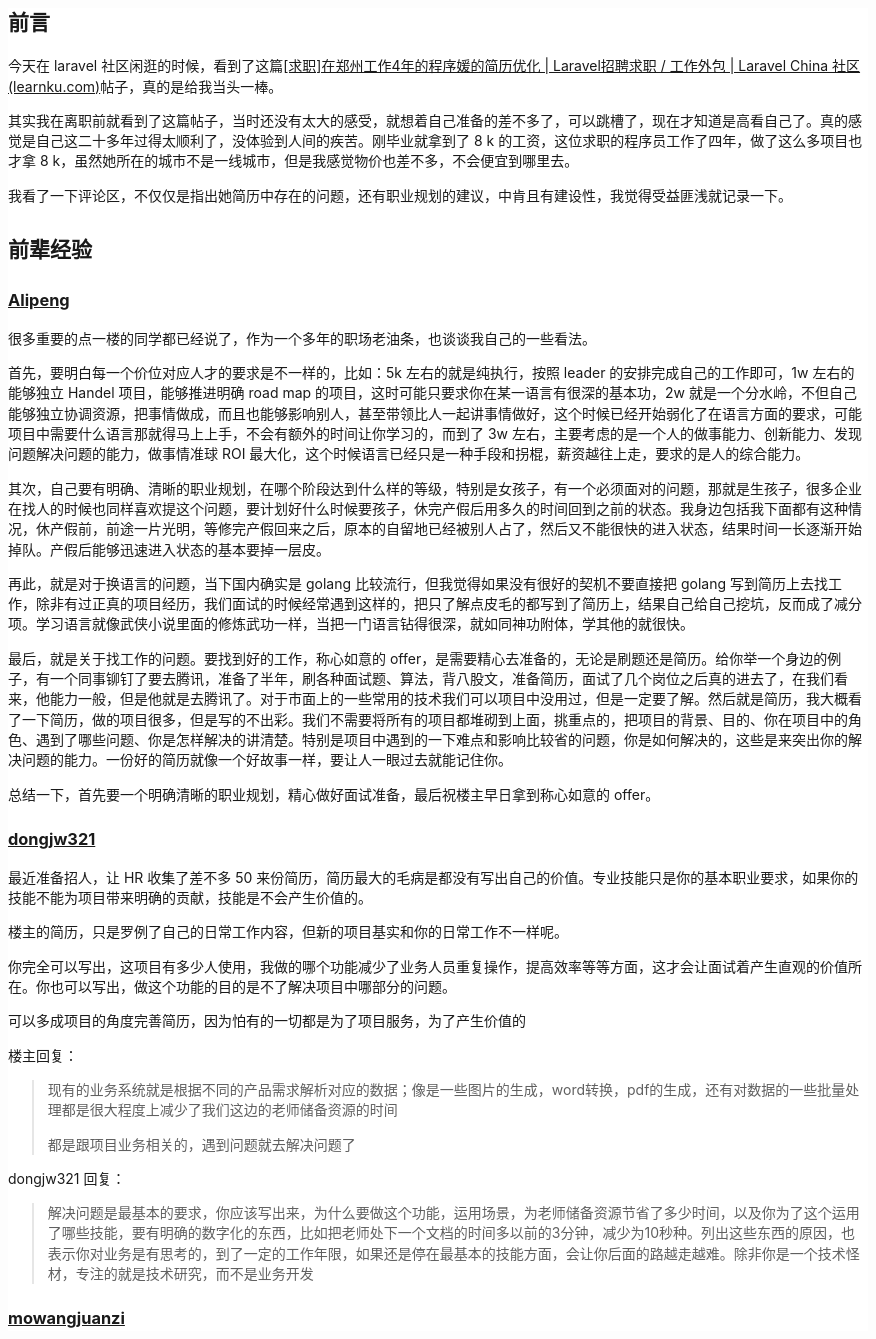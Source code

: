 ## 前言

今天在 laravel 社区闲逛的时候，看到了这篇[[求职]在郑州工作4年的程序媛的简历优化 | Laravel招聘求职 / 工作外包 | Laravel China 社区 (learnku.com)](https://learnku.com/laravel/t/85494)帖子，真的是给我当头一棒。

其实我在离职前就看到了这篇帖子，当时还没有太大的感受，就想着自己准备的差不多了，可以跳槽了，现在才知道是高看自己了。真的感觉是自己这二十多年过得太顺利了，没体验到人间的疾苦。刚毕业就拿到了 8 k 的工资，这位求职的程序员工作了四年，做了这么多项目也才拿 8 k，虽然她所在的城市不是一线城市，但是我感觉物价也差不多，不会便宜到哪里去。

我看了一下评论区，不仅仅是指出她简历中存在的问题，还有职业规划的建议，中肯且有建设性，我觉得受益匪浅就记录一下。

## 前辈经验

### [Alipeng](https://learnku.com/users/30114)

很多重要的点一楼的同学都已经说了，作为一个多年的职场老油条，也谈谈我自己的一些看法。

首先，要明白每一个价位对应人才的要求是不一样的，比如：5k 左右的就是纯执行，按照 leader 的安排完成自己的工作即可，1w 左右的能够独立 Handel 项目，能够推进明确 road map 的项目，这时可能只要求你在某一语言有很深的基本功，2w 就是一个分水岭，不但自己能够独立协调资源，把事情做成，而且也能够影响别人，甚至带领比人一起讲事情做好，这个时候已经开始弱化了在语言方面的要求，可能项目中需要什么语言那就得马上上手，不会有额外的时间让你学习的，而到了 3w 左右，主要考虑的是一个人的做事能力、创新能力、发现问题解决问题的能力，做事情准球 ROI 最大化，这个时候语言已经只是一种手段和拐棍，薪资越往上走，要求的是人的综合能力。

其次，自己要有明确、清晰的职业规划，在哪个阶段达到什么样的等级，特别是女孩子，有一个必须面对的问题，那就是生孩子，很多企业在找人的时候也同样喜欢提这个问题，要计划好什么时候要孩子，休完产假后用多久的时间回到之前的状态。我身边包括我下面都有这种情况，休产假前，前途一片光明，等修完产假回来之后，原本的自留地已经被别人占了，然后又不能很快的进入状态，结果时间一长逐渐开始掉队。产假后能够迅速进入状态的基本要掉一层皮。

再此，就是对于换语言的问题，当下国内确实是 golang 比较流行，但我觉得如果没有很好的契机不要直接把 golang 写到简历上去找工作，除非有过正真的项目经历，我们面试的时候经常遇到这样的，把只了解点皮毛的都写到了简历上，结果自己给自己挖坑，反而成了减分项。学习语言就像武侠小说里面的修炼武功一样，当把一门语言钻得很深，就如同神功附体，学其他的就很快。

最后，就是关于找工作的问题。要找到好的工作，称心如意的 offer，是需要精心去准备的，无论是刷题还是简历。给你举一个身边的例子，有一个同事铆钉了要去腾讯，准备了半年，刷各种面试题、算法，背八股文，准备简历，面试了几个岗位之后真的进去了，在我们看来，他能力一般，但是他就是去腾讯了。对于市面上的一些常用的技术我们可以项目中没用过，但是一定要了解。然后就是简历，我大概看了一下简历，做的项目很多，但是写的不出彩。我们不需要将所有的项目都堆砌到上面，挑重点的，把项目的背景、目的、你在项目中的角色、遇到了哪些问题、你是怎样解决的讲清楚。特别是项目中遇到的一下难点和影响比较省的问题，你是如何解决的，这些是来突出你的解决问题的能力。一份好的简历就像一个好故事一样，要让人一眼过去就能记住你。

总结一下，首先要一个明确清晰的职业规划，精心做好面试准备，最后祝楼主早日拿到称心如意的 offer。

### [dongjw321](https://learnku.com/users/56680)

最近准备招人，让 HR 收集了差不多 50 来份简历，简历最大的毛病是都没有写出自己的价值。专业技能只是你的基本职业要求，如果你的技能不能为项目带来明确的贡献，技能是不会产生价值的。

楼主的简历，只是罗例了自己的日常工作内容，但新的项目基实和你的日常工作不一样呢。

你完全可以写出，这项目有多少人使用，我做的哪个功能减少了业务人员重复操作，提高效率等等方面，这才会让面试着产生直观的价值所在。你也可以写出，做这个功能的目的是不了解决项目中哪部分的问题。

可以多成项目的角度完善简历，因为怕有的一切都是为了项目服务，为了产生价值的

楼主回复：

> 现有的业务系统就是根据不同的产品需求解析对应的数据；像是一些图片的生成，word转换，pdf的生成，还有对数据的一些批量处理都是很大程度上减少了我们这边的老师储备资源的时间
> 
> 都是跟项目业务相关的，遇到问题就去解决问题了

dongjw321 回复：

> 解决问题是最基本的要求，你应该写出来，为什么要做这个功能，运用场景，为老师储备资源节省了多少时间，以及你为了这个运用了哪些技能，要有明确的数字化的东西，比如把老师处下一个文档的时间多以前的3分钟，减少为10秒种。列出这些东西的原因，也表示你对业务是有思考的，到了一定的工作年限，如果还是停在最基本的技能方面，会让你后面的路越走越难。除非你是一个技术怪材，专注的就是技术研究，而不是业务开发

### [mowangjuanzi](https://learnku.com/users/23254)
